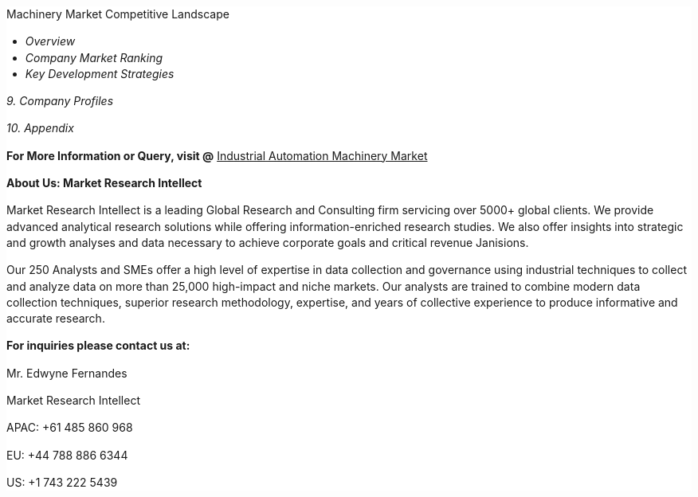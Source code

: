 Machinery Market Competitive Landscape</span></em></p><ul><li><em><span class="">Overview</span></em></li><li><em><span class="">Company Market Ranking</span></em></li><li><em><span class="">Key Development Strategies</span></em></li></ul><p><em><span class="font-[700]">9. Company Profiles</span></em></p><p><em><span class="font-[700]">10. Appendix</span></em></p><p><span class="font-[700]"><strong>For More Information or Query, visit&nbsp;@</strong>&nbsp;</span><span class="font-[700]"><a href="https://www.marketresearchintellect.com/product/industrial-automation-machinery-market/?utm_source=Linkedin&utm_medium=842" target="_blank" data-tracking-control-name="article-ssr-frontend-pulse_little-text-block" data-tracking-will-navigate="" data-test-link="">Industrial Automation Machinery Market</a></span></p><p><strong><span class="font-[700]">About Us: Market Research Intellect</span></strong></p><p><span class="">Market Research Intellect is a leading Global Research and Consulting firm servicing over 5000+ global clients. We provide advanced analytical research solutions while offering information-enriched research studies.&nbsp;</span>We also offer insights into strategic and growth analyses and data necessary to achieve corporate goals and critical revenue Janisions.</p><p><span class="">Our 250 Analysts and SMEs offer a high level of expertise in data collection and governance using industrial techniques to collect and analyze data on more than 25,000 high-impact and niche markets. Our analysts are trained to combine modern data collection techniques, superior research methodology, expertise, and years of collective experience to produce informative and accurate research.</span></p><p><strong>For inquiries please contact us at:</strong></p><p>Mr. Edwyne Fernandes</p><p>Market Research Intellect</p><p>APAC: +61 485 860 968</p><p>EU: +44 788 886 6344</p><p>US: +1 743 222 5439</p>

